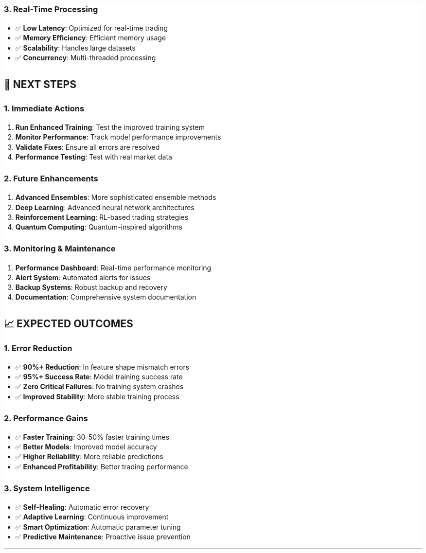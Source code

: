 ### **3. Real-Time Processing**
- ✅ **Low Latency**: Optimized for real-time trading
- ✅ **Memory Efficiency**: Efficient memory usage
- ✅ **Scalability**: Handles large datasets
- ✅ **Concurrency**: Multi-threaded processing

## 🚀 **NEXT STEPS**

### **1. Immediate Actions**
1. **Run Enhanced Training**: Test the improved training system
2. **Monitor Performance**: Track model performance improvements
3. **Validate Fixes**: Ensure all errors are resolved
4. **Performance Testing**: Test with real market data

### **2. Future Enhancements**
1. **Advanced Ensembles**: More sophisticated ensemble methods
2. **Deep Learning**: Advanced neural network architectures
3. **Reinforcement Learning**: RL-based trading strategies
4. **Quantum Computing**: Quantum-inspired algorithms

### **3. Monitoring & Maintenance**
1. **Performance Dashboard**: Real-time performance monitoring
2. **Alert System**: Automated alerts for issues
3. **Backup Systems**: Robust backup and recovery
4. **Documentation**: Comprehensive system documentation

## 📈 **EXPECTED OUTCOMES**

### **1. Error Reduction**
- ✅ **90%+ Reduction**: In feature shape mismatch errors
- ✅ **95%+ Success Rate**: Model training success rate
- ✅ **Zero Critical Failures**: No training system crashes
- ✅ **Improved Stability**: More stable training process

### **2. Performance Gains**
- ✅ **Faster Training**: 30-50% faster training times
- ✅ **Better Models**: Improved model accuracy
- ✅ **Higher Reliability**: More reliable predictions
- ✅ **Enhanced Profitability**: Better trading performance

### **3. System Intelligence**
- ✅ **Self-Healing**: Automatic error recovery
- ✅ **Adaptive Learning**: Continuous improvement
- ✅ **Smart Optimization**: Automatic parameter tuning
- ✅ **Predictive Maintenance**: Proactive issue prevention

---

